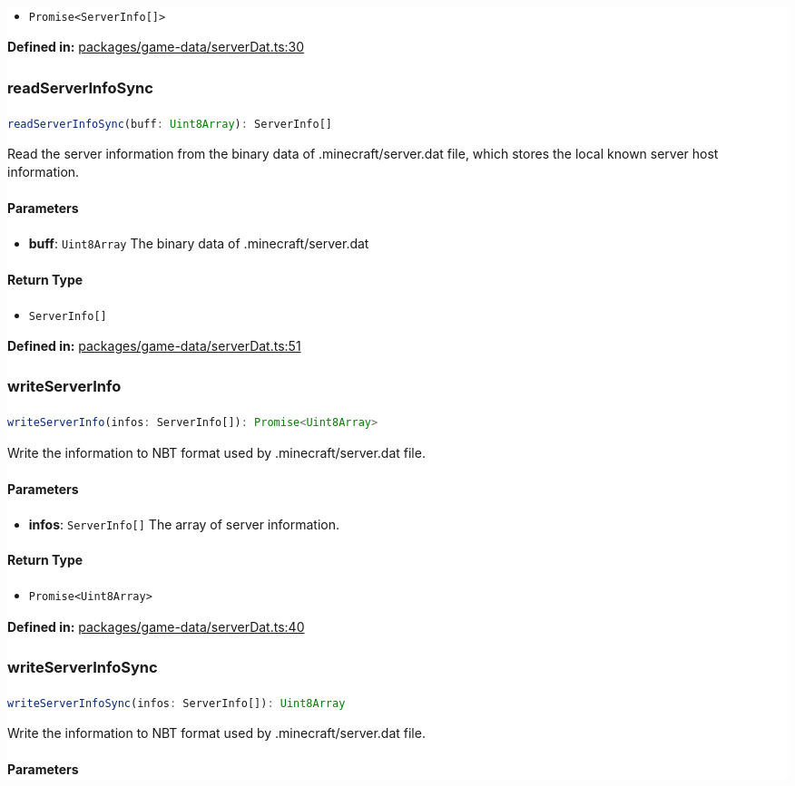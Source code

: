- `Promise<ServerInfo[]>`

<p style="font-size: 14px; color: var(--vp-c-text-2)">
<strong>Defined in:</strong> <a href="https://github.com/voxelum/minecraft-launcher-core-node/blob/master/packages/game-data/serverDat.ts#L30" target="_blank" rel="noreferrer">packages/game-data/serverDat.ts:30</a>
</p>


### readServerInfoSync

```ts
readServerInfoSync(buff: Uint8Array): ServerInfo[]
```
Read the server information from the binary data of .minecraft/server.dat file, which stores the local known server host information.
#### Parameters

- **buff**: `Uint8Array`
The binary data of .minecraft/server.dat
#### Return Type

- `ServerInfo[]`

<p style="font-size: 14px; color: var(--vp-c-text-2)">
<strong>Defined in:</strong> <a href="https://github.com/voxelum/minecraft-launcher-core-node/blob/master/packages/game-data/serverDat.ts#L51" target="_blank" rel="noreferrer">packages/game-data/serverDat.ts:51</a>
</p>


### writeServerInfo

```ts
writeServerInfo(infos: ServerInfo[]): Promise<Uint8Array>
```
Write the information to NBT format used by .minecraft/server.dat file.
#### Parameters

- **infos**: `ServerInfo[]`
The array of server information.
#### Return Type

- `Promise<Uint8Array>`

<p style="font-size: 14px; color: var(--vp-c-text-2)">
<strong>Defined in:</strong> <a href="https://github.com/voxelum/minecraft-launcher-core-node/blob/master/packages/game-data/serverDat.ts#L40" target="_blank" rel="noreferrer">packages/game-data/serverDat.ts:40</a>
</p>


### writeServerInfoSync

```ts
writeServerInfoSync(infos: ServerInfo[]): Uint8Array
```
Write the information to NBT format used by .minecraft/server.dat file.
#### Parameters
